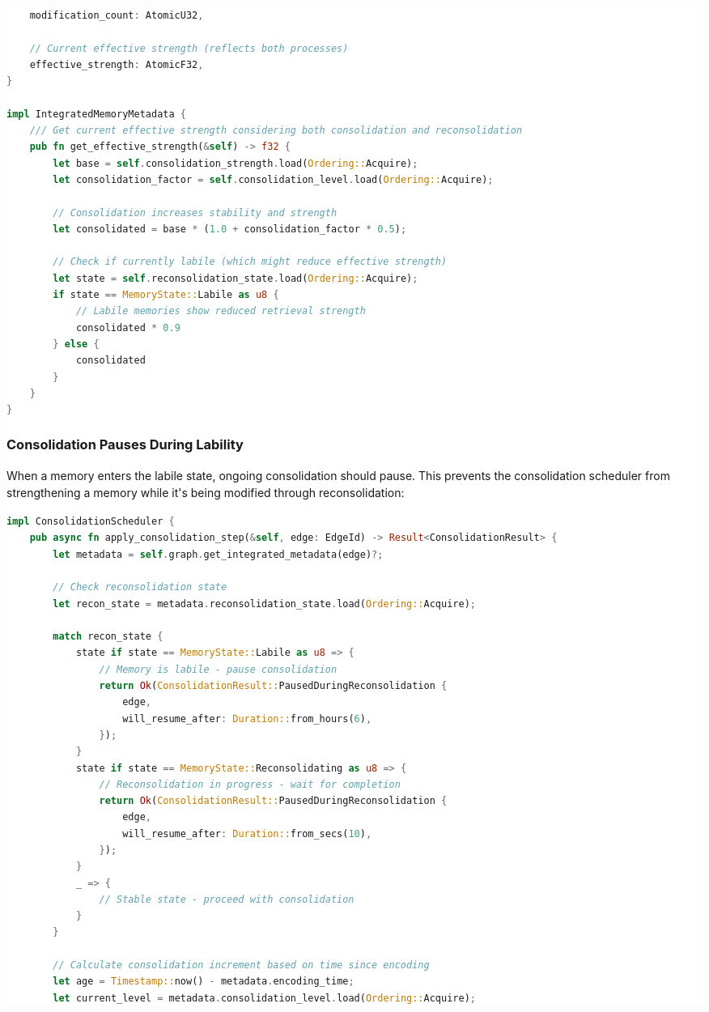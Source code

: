 ```rust
    modification_count: AtomicU32,

    // Current effective strength (reflects both processes)
    effective_strength: AtomicF32,
}

impl IntegratedMemoryMetadata {
    /// Get current effective strength considering both consolidation and reconsolidation
    pub fn get_effective_strength(&self) -> f32 {
        let base = self.consolidation_strength.load(Ordering::Acquire);
        let consolidation_factor = self.consolidation_level.load(Ordering::Acquire);

        // Consolidation increases stability and strength
        let consolidated = base * (1.0 + consolidation_factor * 0.5);

        // Check if currently labile (which might reduce effective strength)
        let state = self.reconsolidation_state.load(Ordering::Acquire);
        if state == MemoryState::Labile as u8 {
            // Labile memories show reduced retrieval strength
            consolidated * 0.9
        } else {
            consolidated
        }
    }
}
```

### Consolidation Pauses During Lability

When a memory enters the labile state, ongoing consolidation should pause. This prevents the consolidation scheduler from strengthening a memory while it's being modified through reconsolidation:

```rust
impl ConsolidationScheduler {
    pub async fn apply_consolidation_step(&self, edge: EdgeId) -> Result<ConsolidationResult> {
        let metadata = self.graph.get_integrated_metadata(edge)?;

        // Check reconsolidation state
        let recon_state = metadata.reconsolidation_state.load(Ordering::Acquire);

        match recon_state {
            state if state == MemoryState::Labile as u8 => {
                // Memory is labile - pause consolidation
                return Ok(ConsolidationResult::PausedDuringReconsolidation {
                    edge,
                    will_resume_after: Duration::from_hours(6),
                });
            }
            state if state == MemoryState::Reconsolidating as u8 => {
                // Reconsolidation in progress - wait for completion
                return Ok(ConsolidationResult::PausedDuringReconsolidation {
                    edge,
                    will_resume_after: Duration::from_secs(10),
                });
            }
            _ => {
                // Stable state - proceed with consolidation
            }
        }

        // Calculate consolidation increment based on time since encoding
        let age = Timestamp::now() - metadata.encoding_time;
        let current_level = metadata.consolidation_level.load(Ordering::Acquire);

```